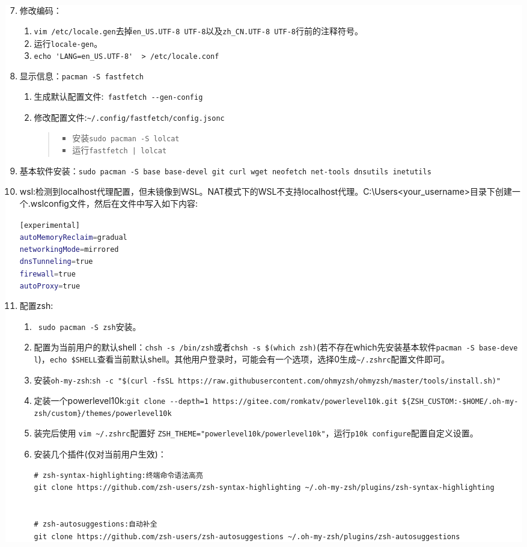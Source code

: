 7. 修改编码：

   1. `vim /etc/locale.gen`去掉`en_US.UTF-8 UTF-8`以及`zh_CN.UTF-8 UTF-8`行前的注释符号。
   2. 运行`locale-gen`。
   3. `echo 'LANG=en_US.UTF-8'  > /etc/locale.conf`

8. 显示信息：`pacman -S fastfetch`

   1. 生成默认配置文件:` fastfetch --gen-config`

   2. 修改配置文件:`~/.config/fastfetch/config.jsonc`

      > - 安装`sudo pacman -S lolcat`
      > - 运行`fastfetch | lolcat`

9. 基本软件安装：`sudo pacman -S base base-devel git curl wget neofetch net-tools dnsutils inetutils`

10. wsl:检测到localhost代理配置，但未镜像到WSL。NAT模式下的WSL不支持localhost代理。C:\Users\<your_username>目录下创建一个.wslconfig文件，然后在文件中写入如下内容:

    ```bash
    [experimental]
    autoMemoryReclaim=gradual  
    networkingMode=mirrored
    dnsTunneling=true
    firewall=true
    autoProxy=true
    ```

11. 配置zsh:

    1. ` sudo pacman -S zsh`安装。

    2. 配置为当前用户的默认shell：`chsh -s /bin/zsh`或者`chsh -s $(which zsh)`(若不存在which先安装基本软件`pacman -S base-devel`)，`echo $SHELL`查看当前默认shell。其他用户登录时，可能会有一个选项，选择0生成`~/.zshrc`配置文件即可。

    3. 安装`oh-my-zsh`:`sh -c "$(curl -fsSL https://raw.githubusercontent.com/ohmyzsh/ohmyzsh/master/tools/install.sh)"`

    4. 定装一个powerlevel10k:`git clone --depth=1 https://gitee.com/romkatv/powerlevel10k.git ${ZSH_CUSTOM:-$HOME/.oh-my-zsh/custom}/themes/powerlevel10k`

    5. 装完后使用 `vim ~/.zshrc`配置好 `ZSH_THEME="powerlevel10k/powerlevel10k"`，运行`p10k configure`配置自定义设置。

    6. 安装几个插件(仅对当前用户生效)：

       ```shell
       # zsh-syntax-highlighting:终端命令语法高亮
       git clone https://github.com/zsh-users/zsh-syntax-highlighting ~/.oh-my-zsh/plugins/zsh-syntax-highlighting
       
       
       # zsh-autosuggestions:自动补全
       git clone https://github.com/zsh-users/zsh-autosuggestions ~/.oh-my-zsh/plugins/zsh-autosuggestions
       
       ```
       